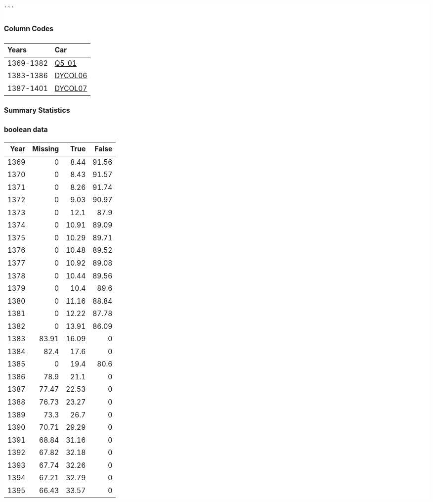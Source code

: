     ```
#### Column Codes

| Years     | Car                                                       |
|:----------|:----------------------------------------------------------|
| 1369-1382 | [Q5_01](/HBSIR/tables/raw/house_specifications#q5_01)     |
| 1383-1386 | [DYCOL06](/HBSIR/tables/raw/house_specifications#dycol06) |
| 1387-1401 | [DYCOL07](/HBSIR/tables/raw/house_specifications#dycol07) |


#### Summary Statistics

**boolean data**

|   Year |   Missing |   True |   False |
|-------:|----------:|-------:|--------:|
|   1369 |      0    |   8.44 |   91.56 |
|   1370 |      0    |   8.43 |   91.57 |
|   1371 |      0    |   8.26 |   91.74 |
|   1372 |      0    |   9.03 |   90.97 |
|   1373 |      0    |  12.1  |   87.9  |
|   1374 |      0    |  10.91 |   89.09 |
|   1375 |      0    |  10.29 |   89.71 |
|   1376 |      0    |  10.48 |   89.52 |
|   1377 |      0    |  10.92 |   89.08 |
|   1378 |      0    |  10.44 |   89.56 |
|   1379 |      0    |  10.4  |   89.6  |
|   1380 |      0    |  11.16 |   88.84 |
|   1381 |      0    |  12.22 |   87.78 |
|   1382 |      0    |  13.91 |   86.09 |
|   1383 |     83.91 |  16.09 |    0    |
|   1384 |     82.4  |  17.6  |    0    |
|   1385 |      0    |  19.4  |   80.6  |
|   1386 |     78.9  |  21.1  |    0    |
|   1387 |     77.47 |  22.53 |    0    |
|   1388 |     76.73 |  23.27 |    0    |
|   1389 |     73.3  |  26.7  |    0    |
|   1390 |     70.71 |  29.29 |    0    |
|   1391 |     68.84 |  31.16 |    0    |
|   1392 |     67.82 |  32.18 |    0    |
|   1393 |     67.74 |  32.26 |    0    |
|   1394 |     67.21 |  32.79 |    0    |
|   1395 |     66.43 |  33.57 |    0    |